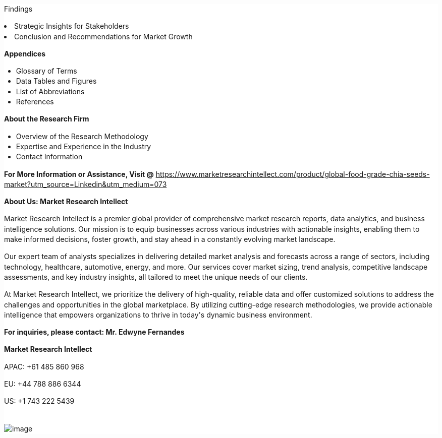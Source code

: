 Findings</li><li>Strategic Insights for Stakeholders</li><li>Conclusion and Recommendations for Market Growth</li></ul><p><strong>Appendices</strong></p><ul><li>Glossary of Terms</li><li>Data Tables and Figures</li><li>List of Abbreviations</li><li>References</li></ul><p><strong>About the Research Firm</strong></p><ul><li>Overview of the Research Methodology</li><li>Expertise and Experience in the Industry</li><li>Contact Information</li></ul></div><div class="article-main__content" data-test-id="publishing-text-block"><p><span class="font-[700]"><strong>For More Information or Assistance, Visit @</strong>&nbsp;<a href="https://www.marketresearchintellect.com/product/global-food-grade-chia-seeds-market?utm_source=Linkedin&utm_medium=073">https://www.marketresearchintellect.com/product/global-food-grade-chia-seeds-market?utm_source=Linkedin&utm_medium=073</a></span></p><p><strong>About Us: Market Research Intellect</strong></p><p>Market Research Intellect is a premier global provider of comprehensive market research reports, data analytics, and business intelligence solutions. Our mission is to equip businesses across various industries with actionable insights, enabling them to make informed decisions, foster growth, and stay ahead in a constantly evolving market landscape.</p><p>Our expert team of analysts specializes in delivering detailed market analysis and forecasts across a range of sectors, including technology, healthcare, automotive, energy, and more. Our services cover market sizing, trend analysis, competitive landscape assessments, and key industry insights, all tailored to meet the unique needs of our clients.</p><p>At Market Research Intellect, we prioritize the delivery of high-quality, reliable data and offer customized solutions to address the challenges and opportunities in the global marketplace. By utilizing cutting-edge research methodologies, we provide actionable intelligence that empowers organizations to thrive in today's dynamic business environment.</p><p><strong>For inquiries, please contact: Mr. Edwyne Fernandes</strong></p><p><strong>Market Research Intellect</strong></p><p>APAC: +61 485 860 968</p><p>EU: +44 788 886 6344</p><p>US: +1 743 222 5439</p></div><div class="article-main__content" data-test-id="publishing-text-block">&nbsp;</div>
![image](https://github.com/user-attachments/assets/f7403973-69e7-47f5-bf15-9e49db59514e)
